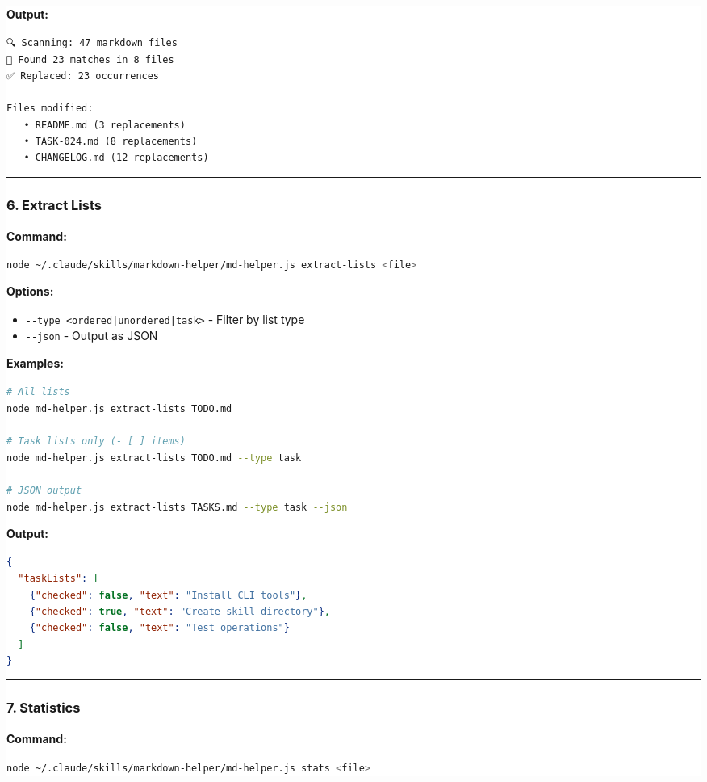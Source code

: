 **Output:**
```
🔍 Scanning: 47 markdown files
📝 Found 23 matches in 8 files
✅ Replaced: 23 occurrences

Files modified:
   • README.md (3 replacements)
   • TASK-024.md (8 replacements)
   • CHANGELOG.md (12 replacements)
```

---

### 6. Extract Lists

**Command:**
```bash
node ~/.claude/skills/markdown-helper/md-helper.js extract-lists <file>
```

**Options:**
- `--type <ordered|unordered|task>` - Filter by list type
- `--json` - Output as JSON

**Examples:**
```bash
# All lists
node md-helper.js extract-lists TODO.md

# Task lists only (- [ ] items)
node md-helper.js extract-lists TODO.md --type task

# JSON output
node md-helper.js extract-lists TASKS.md --type task --json
```

**Output:**
```json
{
  "taskLists": [
    {"checked": false, "text": "Install CLI tools"},
    {"checked": true, "text": "Create skill directory"},
    {"checked": false, "text": "Test operations"}
  ]
}
```

---

### 7. Statistics

**Command:**
```bash
node ~/.claude/skills/markdown-helper/md-helper.js stats <file>
```
